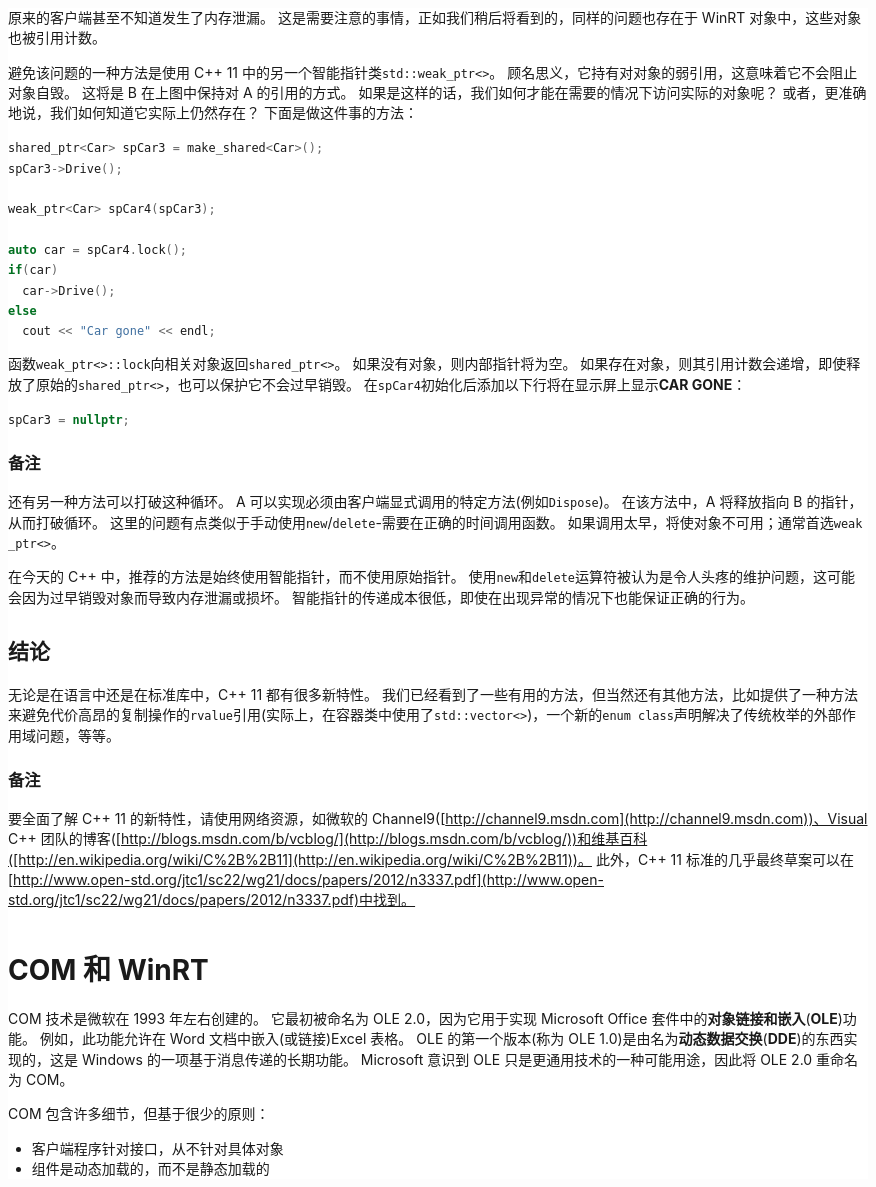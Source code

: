 原来的客户端甚至不知道发生了内存泄漏。 这是需要注意的事情，正如我们稍后将看到的，同样的问题也存在于 WinRT 对象中，这些对象也被引用计数。

避免该问题的一种方法是使用 C++ 11 中的另一个智能指针类`std::weak_ptr<>`。 顾名思义，它持有对对象的弱引用，这意味着它不会阻止对象自毁。 这将是 B 在上图中保持对 A 的引用的方式。 如果是这样的话，我们如何才能在需要的情况下访问实际的对象呢？ 或者，更准确地说，我们如何知道它实际上仍然存在？ 下面是做这件事的方法：

```cpp
shared_ptr<Car> spCar3 = make_shared<Car>();
spCar3->Drive();

weak_ptr<Car> spCar4(spCar3);

auto car = spCar4.lock();
if(car)
  car->Drive();
else
  cout << "Car gone" << endl;
```

函数`weak_ptr<>::lock`向相关对象返回`shared_ptr<>`。 如果没有对象，则内部指针将为空。 如果存在对象，则其引用计数会递增，即使释放了原始的`shared_ptr<>`，也可以保护它不会过早销毁。 在`spCar4`初始化后添加以下行将在显示屏上显示**CAR GONE**：

```cpp
spCar3 = nullptr;
```

### 备注

还有另一种方法可以打破这种循环。 A 可以实现必须由客户端显式调用的特定方法(例如`Dispose`)。 在该方法中，A 将释放指向 B 的指针，从而打破循环。 这里的问题有点类似于手动使用`new`/`delete`-需要在正确的时间调用函数。 如果调用太早，将使对象不可用；通常首选`weak_ptr<>`。

在今天的 C++ 中，推荐的方法是始终使用智能指针，而不使用原始指针。 使用`new`和`delete`运算符被认为是令人头疼的维护问题，这可能会因为过早销毁对象而导致内存泄漏或损坏。 智能指针的传递成本很低，即使在出现异常的情况下也能保证正确的行为。

## 结论

无论是在语言中还是在标准库中，C++ 11 都有很多新特性。 我们已经看到了一些有用的方法，但当然还有其他方法，比如提供了一种方法来避免代价高昂的复制操作的`rvalue`引用(实际上，在容器类中使用了`std::vector<>`)，一个新的`enum class`声明解决了传统枚举的外部作用域问题，等等。

### 备注

要全面了解 C++ 11 的新特性，请使用网络资源，如微软的 Channel9([http://channel9.msdn.com](http://channel9.msdn.com))、Visual C++ 团队的博客([http://blogs.msdn.com/b/vcblog/](http://blogs.msdn.com/b/vcblog/))和维基百科([http://en.wikipedia.org/wiki/C%2B%2B11](http://en.wikipedia.org/wiki/C%2B%2B11))。 此外，C++ 11 标准的几乎最终草案可以在[http://www.open-std.org/jtc1/sc22/wg21/docs/papers/2012/n3337.pdf](http://www.open-std.org/jtc1/sc22/wg21/docs/papers/2012/n3337.pdf)中找到。

# COM 和 WinRT

COM 技术是微软在 1993 年左右创建的。 它最初被命名为 OLE 2.0，因为它用于实现 Microsoft Office 套件中的**对象链接和嵌入**(**OLE**)功能。 例如，此功能允许在 Word 文档中嵌入(或链接)Excel 表格。 OLE 的第一个版本(称为 OLE 1.0)是由名为**动态数据交换**(**DDE**)的东西实现的，这是 Windows 的一项基于消息传递的长期功能。 Microsoft 意识到 OLE 只是更通用技术的一种可能用途，因此将 OLE 2.0 重命名为 COM。

COM 包含许多细节，但基于很少的原则：

*   客户端程序针对接口，从不针对具体对象
*   组件是动态加载的，而不是静态加载的
